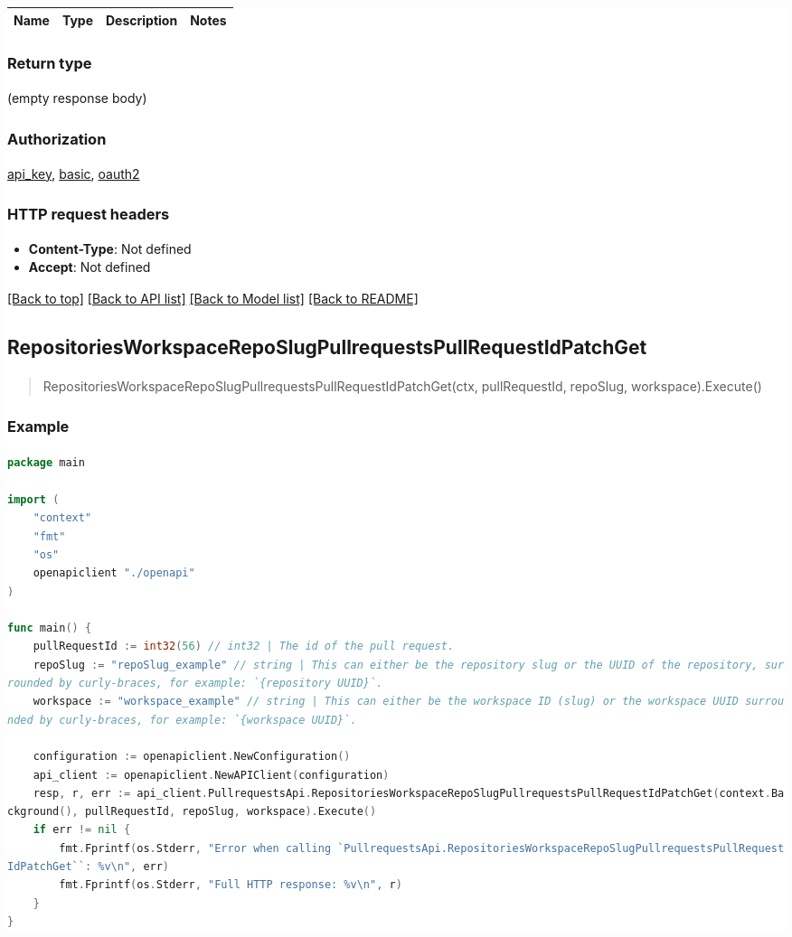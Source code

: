 
Name | Type | Description  | Notes
------------- | ------------- | ------------- | -------------





### Return type

 (empty response body)

### Authorization

[api_key](../README.md#api_key), [basic](../README.md#basic), [oauth2](../README.md#oauth2)

### HTTP request headers

- **Content-Type**: Not defined
- **Accept**: Not defined

[[Back to top]](#) [[Back to API list]](../README.md#documentation-for-api-endpoints)
[[Back to Model list]](../README.md#documentation-for-models)
[[Back to README]](../README.md)


## RepositoriesWorkspaceRepoSlugPullrequestsPullRequestIdPatchGet

> RepositoriesWorkspaceRepoSlugPullrequestsPullRequestIdPatchGet(ctx, pullRequestId, repoSlug, workspace).Execute()





### Example

```go
package main

import (
    "context"
    "fmt"
    "os"
    openapiclient "./openapi"
)

func main() {
    pullRequestId := int32(56) // int32 | The id of the pull request.
    repoSlug := "repoSlug_example" // string | This can either be the repository slug or the UUID of the repository, surrounded by curly-braces, for example: `{repository UUID}`. 
    workspace := "workspace_example" // string | This can either be the workspace ID (slug) or the workspace UUID surrounded by curly-braces, for example: `{workspace UUID}`. 

    configuration := openapiclient.NewConfiguration()
    api_client := openapiclient.NewAPIClient(configuration)
    resp, r, err := api_client.PullrequestsApi.RepositoriesWorkspaceRepoSlugPullrequestsPullRequestIdPatchGet(context.Background(), pullRequestId, repoSlug, workspace).Execute()
    if err != nil {
        fmt.Fprintf(os.Stderr, "Error when calling `PullrequestsApi.RepositoriesWorkspaceRepoSlugPullrequestsPullRequestIdPatchGet``: %v\n", err)
        fmt.Fprintf(os.Stderr, "Full HTTP response: %v\n", r)
    }
}
```
